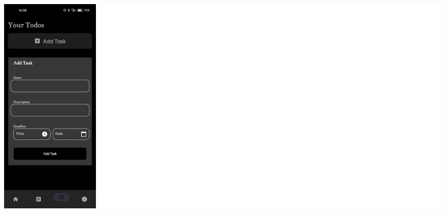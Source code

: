 <p float="left">
    <img src="assets/Screenshots/WhatsApp Image 2024-10-15 at 16.43.03.jpeg" height="400"/> &nbsp; &nbsp;